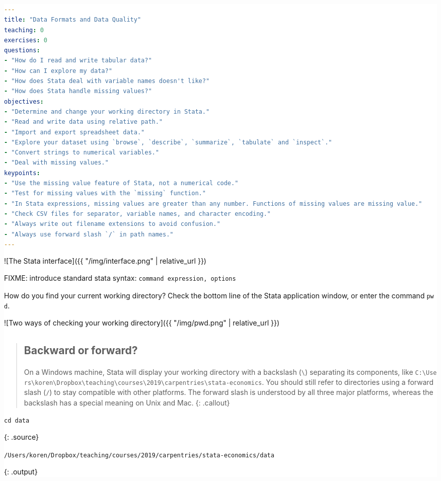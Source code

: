 ```yaml
---
title: "Data Formats and Data Quality"
teaching: 0
exercises: 0
questions:
- "How do I read and write tabular data?"
- "How can I explore my data?"
- "How does Stata deal with variable names doesn't like?"
- "How does Stata handle missing values?"
objectives:
- "Determine and change your working directory in Stata."
- "Read and write data using relative path."
- "Import and export spreadsheet data."
- "Explore your dataset using `browse`, `describe`, `summarize`, `tabulate` and `inspect`."
- "Convert strings to numerical variables."
- "Deal with missing values."
keypoints:
- "Use the missing value feature of Stata, not a numerical code."
- "Test for missing values with the `missing` function."
- "In Stata expressions, missing values are greater than any number. Functions of missing values are missing value."
- "Check CSV files for separator, variable names, and character encoding."
- "Always write out filename extensions to avoid confusion."
- "Always use forward slash `/` in path names."
---
```


![The Stata interface]({{ "/img/interface.png" | relative_url }})

FIXME: introduce standard stata syntax: `command expression, options`

How do you find your current working directory? Check the bottom line of the Stata application window, or enter the command `pwd`.

![Two ways of checking your working directory]({{ "/img/pwd.png" | relative_url }})

> ## Backward or forward?
> On a Windows machine, Stata will display your working directory with a backslash (`\`) separating its components, like
> `C:\Users\koren\Dropbox\teaching\courses\2019\carpentries\stata-economics`.
> You should still refer to directories using a forward slash (`/`) to stay compatible with other platforms. The forward slash is understood by all three major platforms, whereas the backslash has a special meaning on Unix and Mac.
{: .callout}

```
cd data
```
{: .source}
```
/Users/koren/Dropbox/teaching/courses/2019/carpentries/stata-economics/data
```
{: .output}
